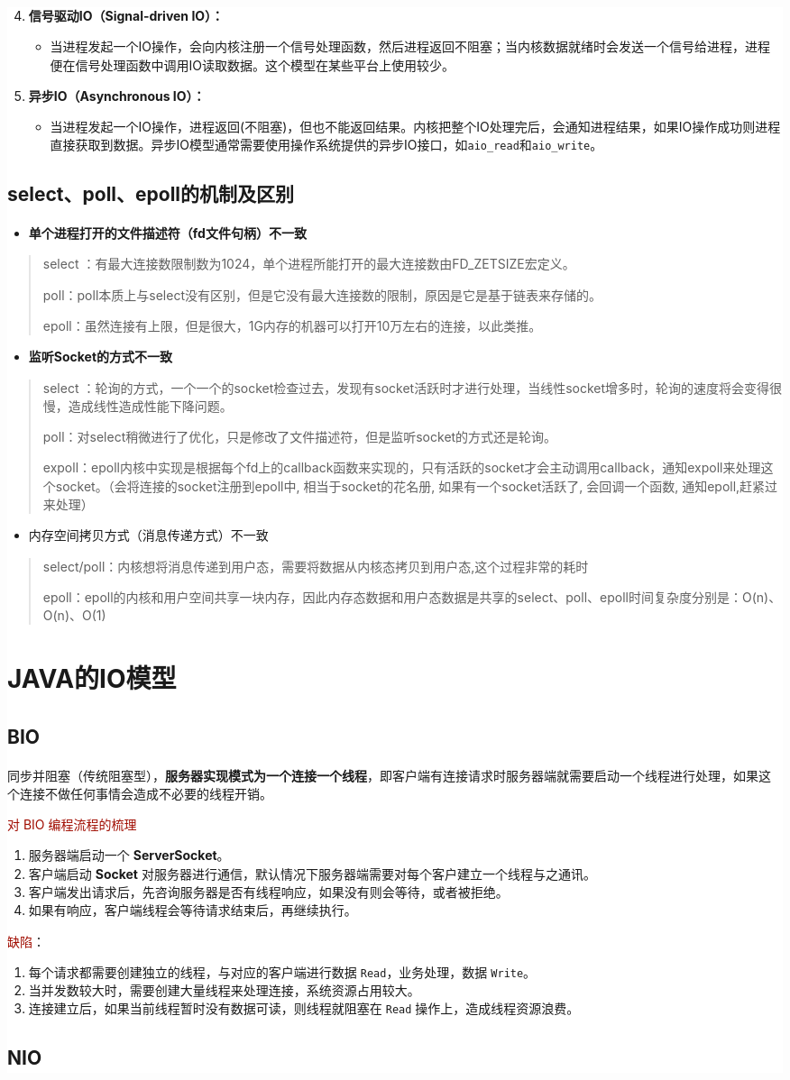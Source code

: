 4. **信号驱动IO（Signal-driven IO）：**

   - 当进程发起一个IO操作，会向内核注册一个信号处理函数，然后进程返回不阻塞；当内核数据就绪时会发送一个信号给进程，进程便在信号处理函数中调用IO读取数据。这个模型在某些平台上使用较少。

5. **异步IO（Asynchronous IO）：**

   - 当进程发起一个IO操作，进程返回(不阻塞)，但也不能返回结果。内核把整个IO处理完后，会通知进程结果，如果IO操作成功则进程直接获取到数据。异步IO模型通常需要使用操作系统提供的异步IO接口，如`aio_read`和`aio_write`。

## select、poll、epoll的机制及区别

- **单个进程打开的文件描述符（fd文件句柄）不一致**

> select ：有最大连接数限制数为1024，单个进程所能打开的最大连接数由FD_ZETSIZE宏定义。
>
> poll：poll本质上与select没有区别，但是它没有最大连接数的限制，原因是它是基于链表来存储的。
>
> epoll：虽然连接有上限，但是很大，1G内存的机器可以打开10万左右的连接，以此类推。

- **监听Socket的方式不一致**

> select ：轮询的方式，一个一个的socket检查过去，发现有socket活跃时才进行处理，当线性socket增多时，轮询的速度将会变得很慢，造成线性造成性能下降问题。
>
> poll：对select稍微进行了优化，只是修改了文件描述符，但是监听socket的方式还是轮询。
>
> expoll：epoll内核中实现是根据每个fd上的callback函数来实现的，只有活跃的socket才会主动调用callback，通知expoll来处理这个socket。（会将连接的socket注册到epoll中, 相当于socket的花名册, 如果有一个socket活跃了, 会回调一个函数, 通知epoll,赶紧过来处理）

- 内存空间拷贝方式（消息传递方式）不一致

> select/poll：内核想将消息传递到用户态，需要将数据从内核态拷贝到用户态,这个过程非常的耗时
>
> epoll：epoll的内核和用户空间共享一块内存，因此内存态数据和用户态数据是共享的select、poll、epoll时间复杂度分别是：O(n)、O(n)、O(1)

# JAVA的IO模型

## BIO

同步并阻塞（传统阻塞型），**服务器实现模式为一个连接一个线程**，即客户端有连接请求时服务器端就需要启动一个线程进行处理，如果这个连接不做任何事情会造成不必要的线程开销。

<font color='Apricot'>对 BIO 编程流程的梳理</font>

1. 服务器端启动一个 **ServerSocket**。
2. 客户端启动 **Socket** 对服务器进行通信，默认情况下服务器端需要对每个客户建立一个线程与之通讯。
3. 客户端发出请求后，先咨询服务器是否有线程响应，如果没有则会等待，或者被拒绝。
4. 如果有响应，客户端线程会等待请求结束后，再继续执行。

<font color='Apricot'>缺陷</font>：

1. 每个请求都需要创建独立的线程，与对应的客户端进行数据 `Read`，业务处理，数据 `Write`。
2. 当并发数较大时，需要创建大量线程来处理连接，系统资源占用较大。
3. 连接建立后，如果当前线程暂时没有数据可读，则线程就阻塞在 `Read` 操作上，造成线程资源浪费。

## NIO
